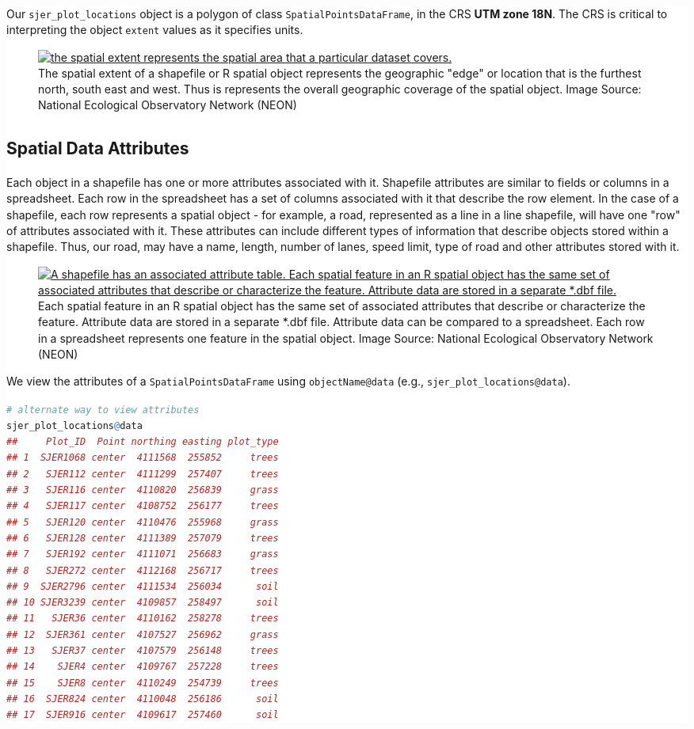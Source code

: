 Our `sjer_plot_locations` object is a polygon of class `SpatialPointsDataFrame`,
in the CRS **UTM zone 18N**. The CRS is critical to interpreting the object
`extent` values as it specifies units.

<figure>
    <a href="{{ site.url }}/images/courses/earth-analytics/week-5/spatial_extent.png">
    <img src="{{ site.url }}/images/courses/earth-analytics/week-5/spatial_extent.png" alt="the spatial extent represents the spatial area that a particular dataset covers."></a>
    <figcaption>The spatial extent of a shapefile or R spatial object represents
    the geographic "edge" or location that is the furthest north, south east and
    west. Thus is represents the overall geographic coverage of the spatial object.
    Image Source: National Ecological Observatory Network (NEON)
    </figcaption>
</figure>

## Spatial Data Attributes
Each object in a shapefile has one or more attributes associated with it.
Shapefile attributes are similar to fields or columns in a spreadsheet. Each row
in the spreadsheet has a set of columns associated with it that describe the row
element. In the case of a shapefile, each row represents a spatial object - for
example, a road, represented as a line in a line shapefile, will have one "row"
of attributes associated with it. These attributes can include different types
of information that describe objects stored within a shapefile. Thus, our road,
may have a name, length, number of lanes, speed limit, type of road and other
attributes stored with it.

<figure>
    <a href="{{ site.url }}/images/courses/earth-analytics/week-5/attribute_table.png">
    <img src="{{ site.url }}/images/courses/earth-analytics/week-5/attribute_table.png" alt="A shapefile has an associated attribute table. Each spatial feature in an R spatial object has the same set of
    associated attributes that describe or characterize the feature.
    Attribute data are stored in a separate *.dbf file. "></a>
    <figcaption>Each spatial feature in an R spatial object has the same set of
    associated attributes that describe or characterize the feature.
    Attribute data are stored in a separate *.dbf file. Attribute data can be
    compared to a spreadsheet. Each row in a spreadsheet represents one feature
    in the spatial object.
    Image Source: National Ecological Observatory Network (NEON)
    </figcaption>
</figure>


We view the attributes of a `SpatialPointsDataFrame` using `objectName@data`
(e.g., `sjer_plot_locations@data`).


```r
# alternate way to view attributes
sjer_plot_locations@data
##     Plot_ID  Point northing easting plot_type
## 1  SJER1068 center  4111568  255852     trees
## 2   SJER112 center  4111299  257407     trees
## 3   SJER116 center  4110820  256839     grass
## 4   SJER117 center  4108752  256177     trees
## 5   SJER120 center  4110476  255968     grass
## 6   SJER128 center  4111389  257079     trees
## 7   SJER192 center  4111071  256683     grass
## 8   SJER272 center  4112168  256717     trees
## 9  SJER2796 center  4111534  256034      soil
## 10 SJER3239 center  4109857  258497      soil
## 11   SJER36 center  4110162  258278     trees
## 12  SJER361 center  4107527  256962     grass
## 13   SJER37 center  4107579  256148     trees
## 14    SJER4 center  4109767  257228     trees
## 15    SJER8 center  4110249  254739     trees
## 16  SJER824 center  4110048  256186      soil
## 17  SJER916 center  4109617  257460      soil
```